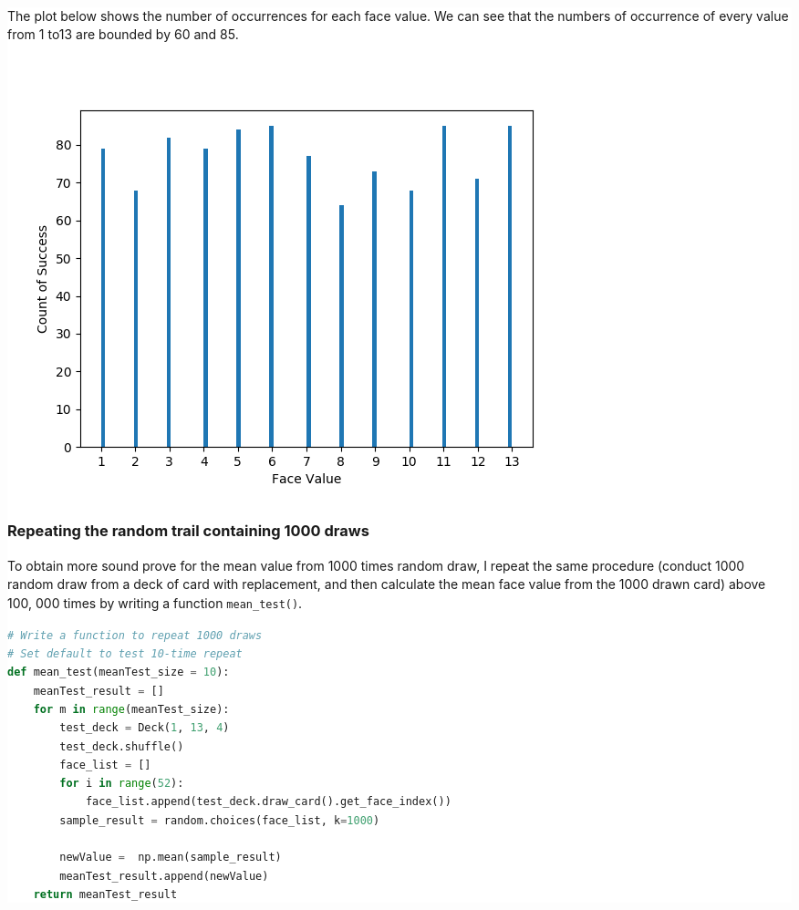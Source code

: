 The plot below shows the number of occurrences for each face value. We can see that the numbers of occurrence of every value from 1 to13 are bounded by 60 and 85.

![single_1](images/figure_1.png)



### Repeating the random trail containing 1000 draws

To obtain more sound prove for the mean value from 1000 times random draw, I repeat the same procedure (conduct 1000 random draw from a deck of card with replacement, and then calculate the mean face value from the 1000 drawn card) above 100, 000 times by writing a function `mean_test()`.

```python
# Write a function to repeat 1000 draws
# Set default to test 10-time repeat
def mean_test(meanTest_size = 10):
    meanTest_result = []
    for m in range(meanTest_size):
        test_deck = Deck(1, 13, 4)
        test_deck.shuffle()
        face_list = []
        for i in range(52):
            face_list.append(test_deck.draw_card().get_face_index())
        sample_result = random.choices(face_list, k=1000)

        newValue =  np.mean(sample_result)
        meanTest_result.append(newValue)
    return meanTest_result
```
